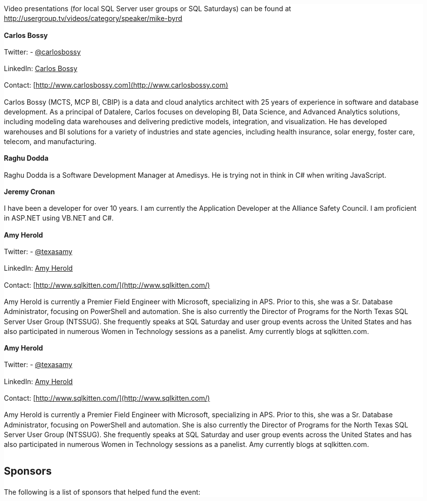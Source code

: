 Video presentations (for local SQL Server user groups or SQL Saturdays) can be found at http://usergroup.tv/videos/category/speaker/mike-byrd
 
**Carlos Bossy**
 
Twitter:  - [@carlosbossy](https://www.twitter.com/@carlosbossy)
 
LinkedIn: [Carlos Bossy](http://www.linkedin/in/carlosbossy)
 
Contact: [http://www.carlosbossy.com](http://www.carlosbossy.com)
 
Carlos Bossy (MCTS, MCP BI, CBIP) is a data and cloud analytics architect with 25 years of experience in software and database development. As a principal of Datalere, Carlos focuses on developing BI, Data Science, and Advanced Analytics solutions, including modeling data warehouses and delivering predictive models, integration, and visualization. He has developed warehouses and BI solutions for a variety of industries and state agencies, including health insurance, solar energy, foster care, telecom, and manufacturing.
 
**Raghu Dodda**
 
Raghu Dodda is a Software Development Manager at Amedisys. He is trying not in think in C# when writing JavaScript.
 
**Jeremy Cronan**
 
I have been a developer for over 10 years. I am currently the Application Developer at the Alliance Safety Council. I am proficient in ASP.NET using VB.NET and C#.
 
**Amy Herold**
 
Twitter:  - [@texasamy](https://www.twitter.com/@texasamy)
 
LinkedIn: [Amy Herold](http://www.linkedin.com/in/aherold)
 
Contact: [http://www.sqlkitten.com/](http://www.sqlkitten.com/)
 
Amy Herold is currently a Premier Field Engineer with Microsoft, specializing in APS. Prior to this, she was a Sr. Database Administrator, focusing on PowerShell and automation. She is also currently the Director of Programs for the North Texas SQL Server User Group (NTSSUG). She frequently speaks at SQL Saturday and user group events across the United States and has also participated in numerous Women in Technology sessions as a panelist. Amy currently blogs at sqlkitten.com.
 
**Amy Herold**
 
Twitter:  - [@texasamy](https://www.twitter.com/@texasamy)
 
LinkedIn: [Amy Herold](http://www.linkedin.com/in/aherold)
 
Contact: [http://www.sqlkitten.com/](http://www.sqlkitten.com/)
 
Amy Herold is currently a Premier Field Engineer with Microsoft, specializing in APS. Prior to this, she was a Sr. Database Administrator, focusing on PowerShell and automation. She is also currently the Director of Programs for the North Texas SQL Server User Group (NTSSUG). She frequently speaks at SQL Saturday and user group events across the United States and has also participated in numerous Women in Technology sessions as a panelist. Amy currently blogs at sqlkitten.com.
 
 
 
## <a name="sponsors"></a>Sponsors
The following is a list of sponsors that helped fund the event:
 